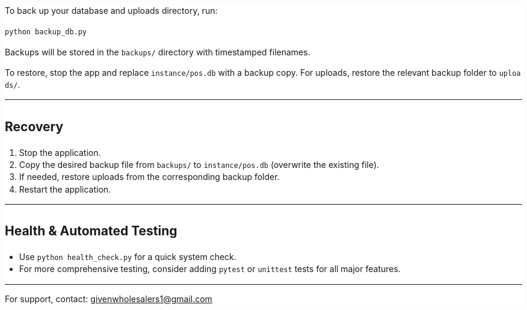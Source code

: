 To back up your database and uploads directory, run:

```
python backup_db.py
```

Backups will be stored in the `backups/` directory with timestamped filenames.

To restore, stop the app and replace `instance/pos.db` with a backup copy. For uploads, restore the relevant backup folder to `uploads/`.

---

## Recovery

1. Stop the application.
2. Copy the desired backup file from `backups/` to `instance/pos.db` (overwrite the existing file).
3. If needed, restore uploads from the corresponding backup folder.
4. Restart the application.

---

## Health & Automated Testing

- Use `python health_check.py` for a quick system check.
- For more comprehensive testing, consider adding `pytest` or `unittest` tests for all major features.

---

For support, contact: givenwholesalers1@gmail.com 